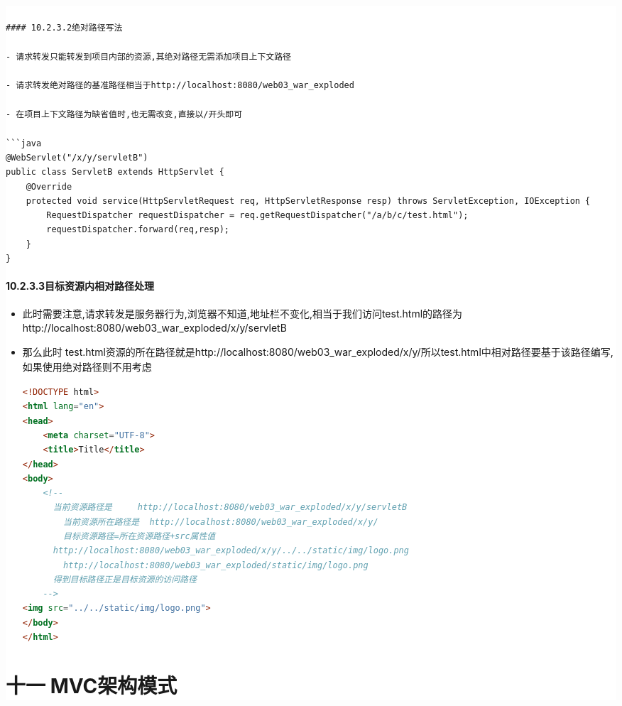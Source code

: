 
  ```

#### 10.2.3.2绝对路径写法

- 请求转发只能转发到项目内部的资源,其绝对路径无需添加项目上下文路径

- 请求转发绝对路径的基准路径相当于http://localhost:8080/web03_war_exploded

- 在项目上下文路径为缺省值时,也无需改变,直接以/开头即可

  ```java
  @WebServlet("/x/y/servletB")
  public class ServletB extends HttpServlet {
      @Override
      protected void service(HttpServletRequest req, HttpServletResponse resp) throws ServletException, IOException {
          RequestDispatcher requestDispatcher = req.getRequestDispatcher("/a/b/c/test.html");
          requestDispatcher.forward(req,resp);
      }
  }
  ```

#### 10.2.3.3目标资源内相对路径处理

- 此时需要注意,请求转发是服务器行为,浏览器不知道,地址栏不变化,相当于我们访问test.html的路径为http://localhost:8080/web03_war_exploded/x/y/servletB

- 那么此时 test.html资源的所在路径就是http://localhost:8080/web03_war_exploded/x/y/所以test.html中相对路径要基于该路径编写,如果使用绝对路径则不用考虑

  ```html
  <!DOCTYPE html>
  <html lang="en">
  <head>
      <meta charset="UTF-8">
      <title>Title</title>
  </head>
  <body>
      <!--
  		当前资源路径是     http://localhost:8080/web03_war_exploded/x/y/servletB
          当前资源所在路径是  http://localhost:8080/web03_war_exploded/x/y/
          目标资源路径=所在资源路径+src属性值 
  		http://localhost:8080/web03_war_exploded/x/y/../../static/img/logo.png
          http://localhost:8080/web03_war_exploded/static/img/logo.png
  		得到目标路径正是目标资源的访问路径	
      -->
  <img src="../../static/img/logo.png">
  </body>
  </html>
  ```

# 十一 MVC架构模式
